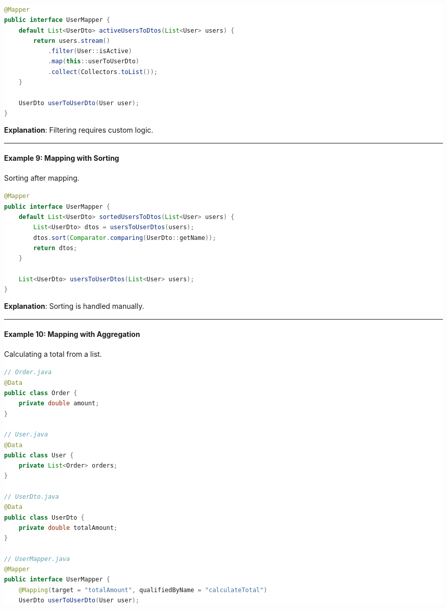 ```java
@Mapper
public interface UserMapper {
    default List<UserDto> activeUsersToDtos(List<User> users) {
        return users.stream()
            .filter(User::isActive)
            .map(this::userToUserDto)
            .collect(Collectors.toList());
    }

    UserDto userToUserDto(User user);
}
```

**Explanation**: Filtering requires custom logic.

---

#### Example 9: Mapping with Sorting

Sorting after mapping.

```java
@Mapper
public interface UserMapper {
    default List<UserDto> sortedUsersToDtos(List<User> users) {
        List<UserDto> dtos = usersToUserDtos(users);
        dtos.sort(Comparator.comparing(UserDto::getName));
        return dtos;
    }

    List<UserDto> usersToUserDtos(List<User> users);
}
```

**Explanation**: Sorting is handled manually.

---

#### Example 10: Mapping with Aggregation

Calculating a total from a list.

```java
// Order.java
@Data
public class Order {
    private double amount;
}

// User.java
@Data
public class User {
    private List<Order> orders;
}

// UserDto.java
@Data
public class UserDto {
    private double totalAmount;
}

// UserMapper.java
@Mapper
public interface UserMapper {
    @Mapping(target = "totalAmount", qualifiedByName = "calculateTotal")
    UserDto userToUserDto(User user);

```